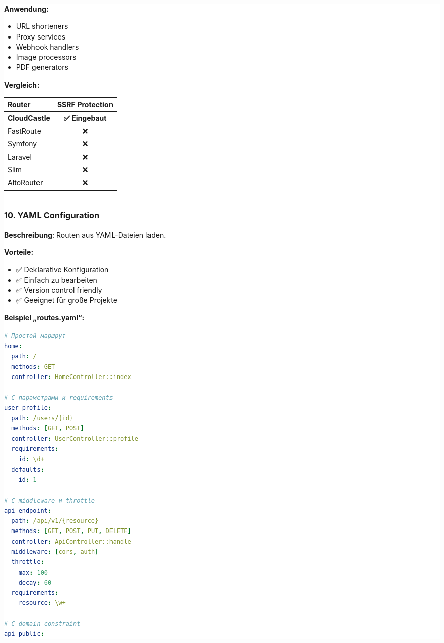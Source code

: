 **Anwendung:**
- URL shorteners
- Proxy services
- Webhook handlers
- Image processors
- PDF generators

**Vergleich:**

| Router | SSRF Protection |
|:---|:---:|
| **CloudCastle** | **✅ Eingebaut** |
| FastRoute | ❌ |
| Symfony | ❌ |
| Laravel | ❌ |
| Slim | ❌ |
| AltoRouter | ❌ |

---

### 10. YAML Configuration

**Beschreibung**: Routen aus YAML-Dateien laden.

**Vorteile:**
- ✅ Deklarative Konfiguration
- ✅ Einfach zu bearbeiten
- ✅ Version control friendly
- ✅ Geeignet für große Projekte

**Beispiel „routes.yaml“:**
```yaml
# Простой маршрут
home:
  path: /
  methods: GET
  controller: HomeController::index

# С параметрами и requirements
user_profile:
  path: /users/{id}
  methods: [GET, POST]
  controller: UserController::profile
  requirements:
    id: \d+
  defaults:
    id: 1

# С middleware и throttle
api_endpoint:
  path: /api/v1/{resource}
  methods: [GET, POST, PUT, DELETE]
  controller: ApiController::handle
  middleware: [cors, auth]
  throttle:
    max: 100
    decay: 60
  requirements:
    resource: \w+

# С domain constraint
api_public:
```